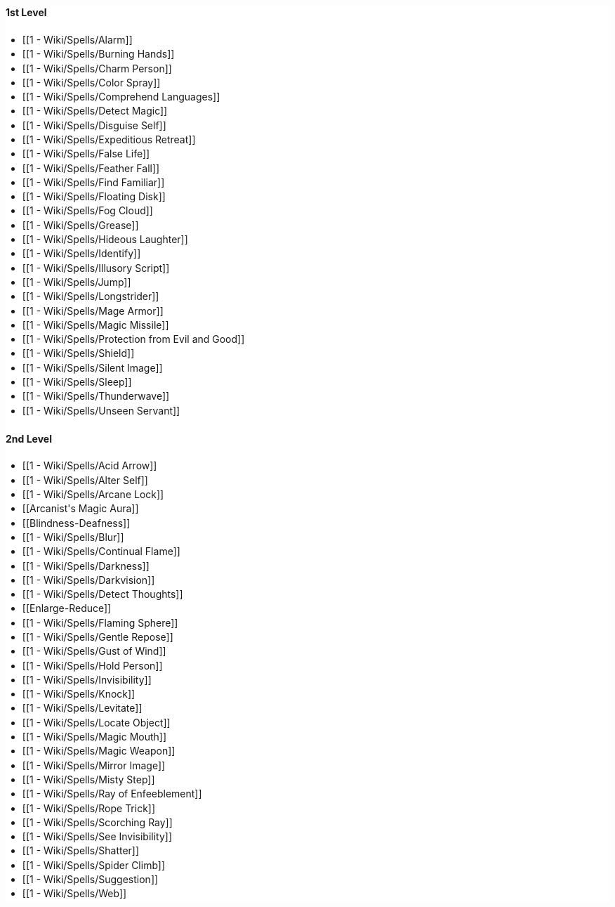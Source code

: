 #### 1st Level

- [[1 - Wiki/Spells/Alarm]]
- [[1 - Wiki/Spells/Burning Hands]]
- [[1 - Wiki/Spells/Charm Person]]
- [[1 - Wiki/Spells/Color Spray]]
- [[1 - Wiki/Spells/Comprehend Languages]]
- [[1 - Wiki/Spells/Detect Magic]]
- [[1 - Wiki/Spells/Disguise Self]]
- [[1 - Wiki/Spells/Expeditious Retreat]]
- [[1 - Wiki/Spells/False Life]]
- [[1 - Wiki/Spells/Feather Fall]]
- [[1 - Wiki/Spells/Find Familiar]]
- [[1 - Wiki/Spells/Floating Disk]]
- [[1 - Wiki/Spells/Fog Cloud]]
- [[1 - Wiki/Spells/Grease]]
- [[1 - Wiki/Spells/Hideous Laughter]]
- [[1 - Wiki/Spells/Identify]]
- [[1 - Wiki/Spells/Illusory Script]]
- [[1 - Wiki/Spells/Jump]]
- [[1 - Wiki/Spells/Longstrider]]
- [[1 - Wiki/Spells/Mage Armor]]
- [[1 - Wiki/Spells/Magic Missile]]
- [[1 - Wiki/Spells/Protection from Evil and Good]]
- [[1 - Wiki/Spells/Shield]]
- [[1 - Wiki/Spells/Silent Image]]
- [[1 - Wiki/Spells/Sleep]]
- [[1 - Wiki/Spells/Thunderwave]]
- [[1 - Wiki/Spells/Unseen Servant]]

#### 2nd Level

- [[1 - Wiki/Spells/Acid Arrow]]
- [[1 - Wiki/Spells/Alter Self]]
- [[1 - Wiki/Spells/Arcane Lock]]
- [[Arcanist's Magic Aura]]
- [[Blindness-Deafness]]
- [[1 - Wiki/Spells/Blur]]
- [[1 - Wiki/Spells/Continual Flame]]
- [[1 - Wiki/Spells/Darkness]]
- [[1 - Wiki/Spells/Darkvision]]
- [[1 - Wiki/Spells/Detect Thoughts]]
- [[Enlarge-Reduce]]
- [[1 - Wiki/Spells/Flaming Sphere]]
- [[1 - Wiki/Spells/Gentle Repose]]
- [[1 - Wiki/Spells/Gust of Wind]]
- [[1 - Wiki/Spells/Hold Person]]
- [[1 - Wiki/Spells/Invisibility]]
- [[1 - Wiki/Spells/Knock]]
- [[1 - Wiki/Spells/Levitate]]
- [[1 - Wiki/Spells/Locate Object]]
- [[1 - Wiki/Spells/Magic Mouth]]
- [[1 - Wiki/Spells/Magic Weapon]]
- [[1 - Wiki/Spells/Mirror Image]]
- [[1 - Wiki/Spells/Misty Step]]
- [[1 - Wiki/Spells/Ray of Enfeeblement]]
- [[1 - Wiki/Spells/Rope Trick]]
- [[1 - Wiki/Spells/Scorching Ray]]
- [[1 - Wiki/Spells/See Invisibility]]
- [[1 - Wiki/Spells/Shatter]]
- [[1 - Wiki/Spells/Spider Climb]]
- [[1 - Wiki/Spells/Suggestion]]
- [[1 - Wiki/Spells/Web]]
